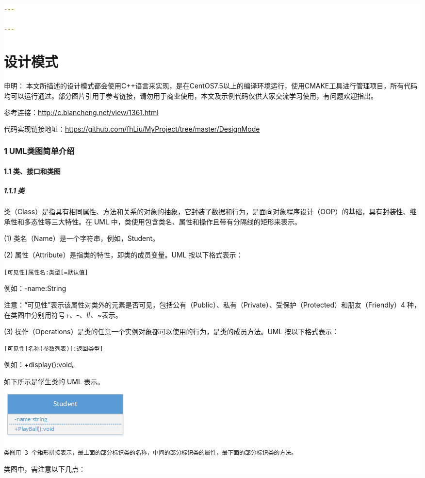 ```yaml
---

---
```


# 														设计模式

申明： 本文所描述的设计模式都会使用C++语言来实现，是在CentOS7.5以上的编译环境运行，使用CMAKE工具进行管理项目，所有代码均可以运行通过。部分图片引用于参考链接，请勿用于商业使用，本文及示例代码仅供大家交流学习使用，有问题欢迎指出。

参考连接：http://c.biancheng.net/view/1361.html

代码实现链接地址：https://github.com/fhLiu/MyProject/tree/master/DesignMode

### 1 UML类图简单介绍

#### 1.1 类、接口和类图

##### 1.1.1 类

类（Class）是指具有相同属性、方法和关系的对象的抽象，它封装了数据和行为，是面向对象程序设计（OOP）的基础，具有封装性、继承性和多态性等三大特性。在 UML 中，类使用包含类名、属性和操作且带有分隔线的矩形来表示。

 (1) 类名（Name）是一个字符串，例如，Student。

 (2) 属性（Attribute）是指类的特性，即类的成员变量。UML 按以下格式表示：

```
[可见性]属性名:类型[=默认值]
```

例如：-name:String

注意：“可见性”表示该属性对类外的元素是否可见，包括公有（Public）、私有（Private）、受保护（Protected）和朋友（Friendly）4 种，在类图中分别用符号+、-、#、~表示。

 (3) 操作（Operations）是类的任意一个实例对象都可以使用的行为，是类的成员方法。UML 按以下格式表示：

```
[可见性]名称(参数列表)[:返回类型]
```

例如：+display():void。

 如下所示是学生类的 UML 表示。

![image-20211202105222973](.\Picture\ClassDefine_UML.png)

``` 
类图用 3 个矩形拼接表示，最上面的部分标识类的名称，中间的部分标识类的属性，最下面的部分标识类的方法。
```

类图中，需注意以下几点：
